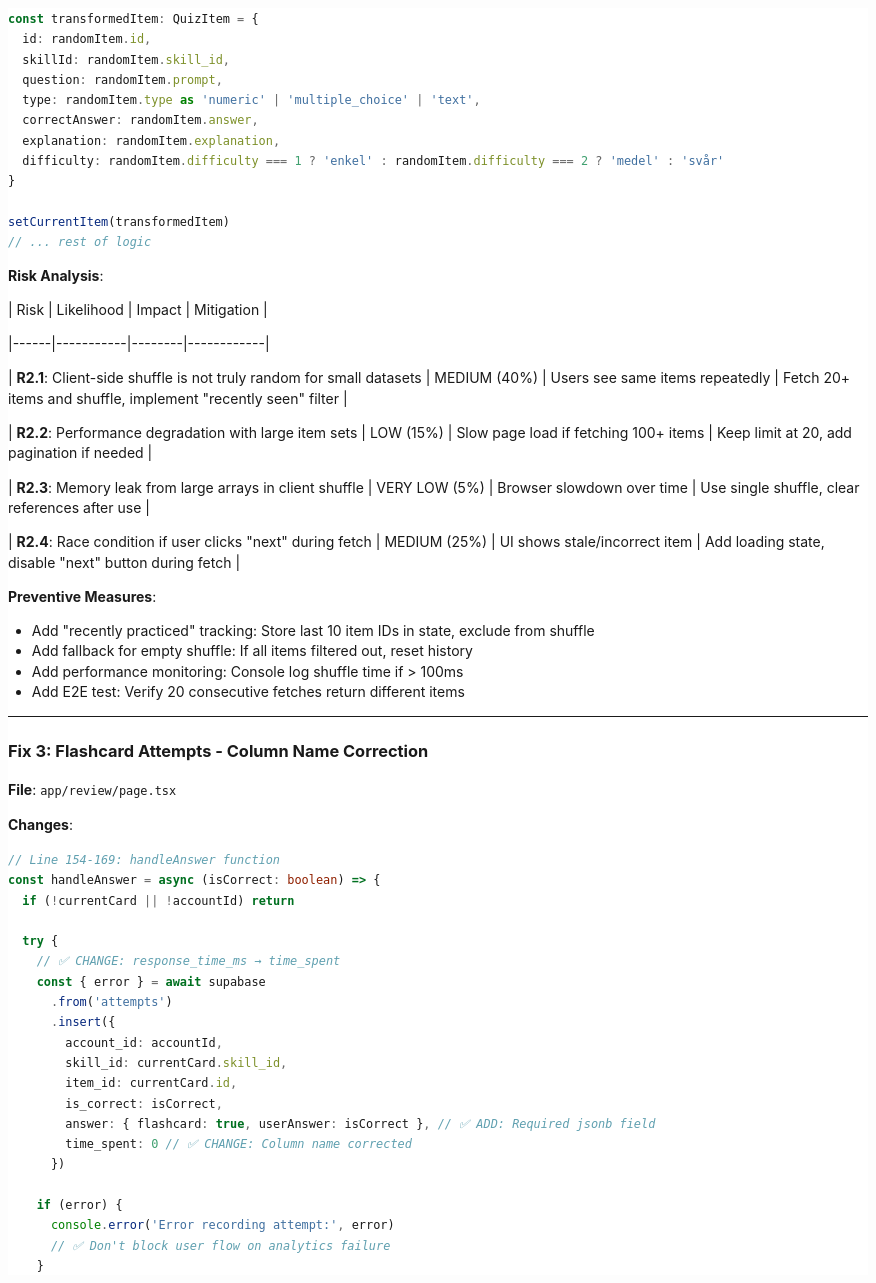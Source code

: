 ```typescript
const transformedItem: QuizItem = {
  id: randomItem.id,
  skillId: randomItem.skill_id,
  question: randomItem.prompt,
  type: randomItem.type as 'numeric' | 'multiple_choice' | 'text',
  correctAnswer: randomItem.answer,
  explanation: randomItem.explanation,
  difficulty: randomItem.difficulty === 1 ? 'enkel' : randomItem.difficulty === 2 ? 'medel' : 'svår'
}

setCurrentItem(transformedItem)
// ... rest of logic
```

**Risk Analysis**:

| Risk | Likelihood | Impact | Mitigation |

|------|-----------|--------|------------|

| **R2.1**: Client-side shuffle is not truly random for small datasets | MEDIUM (40%) | Users see same items repeatedly | Fetch 20+ items and shuffle, implement "recently seen" filter |

| **R2.2**: Performance degradation with large item sets | LOW (15%) | Slow page load if fetching 100+ items | Keep limit at 20, add pagination if needed |

| **R2.3**: Memory leak from large arrays in client shuffle | VERY LOW (5%) | Browser slowdown over time | Use single shuffle, clear references after use |

| **R2.4**: Race condition if user clicks "next" during fetch | MEDIUM (25%) | UI shows stale/incorrect item | Add loading state, disable "next" button during fetch |

**Preventive Measures**:

- Add "recently practiced" tracking: Store last 10 item IDs in state, exclude from shuffle
- Add fallback for empty shuffle: If all items filtered out, reset history
- Add performance monitoring: Console log shuffle time if > 100ms
- Add E2E test: Verify 20 consecutive fetches return different items

---

### Fix 3: Flashcard Attempts - Column Name Correction

**File**: `app/review/page.tsx`

**Changes**:

```typescript
// Line 154-169: handleAnswer function
const handleAnswer = async (isCorrect: boolean) => {
  if (!currentCard || !accountId) return

  try {
    // ✅ CHANGE: response_time_ms → time_spent
    const { error } = await supabase
      .from('attempts')
      .insert({
        account_id: accountId,
        skill_id: currentCard.skill_id,
        item_id: currentCard.id,
        is_correct: isCorrect,
        answer: { flashcard: true, userAnswer: isCorrect }, // ✅ ADD: Required jsonb field
        time_spent: 0 // ✅ CHANGE: Column name corrected
      })

    if (error) {
      console.error('Error recording attempt:', error)
      // ✅ Don't block user flow on analytics failure
    }
```